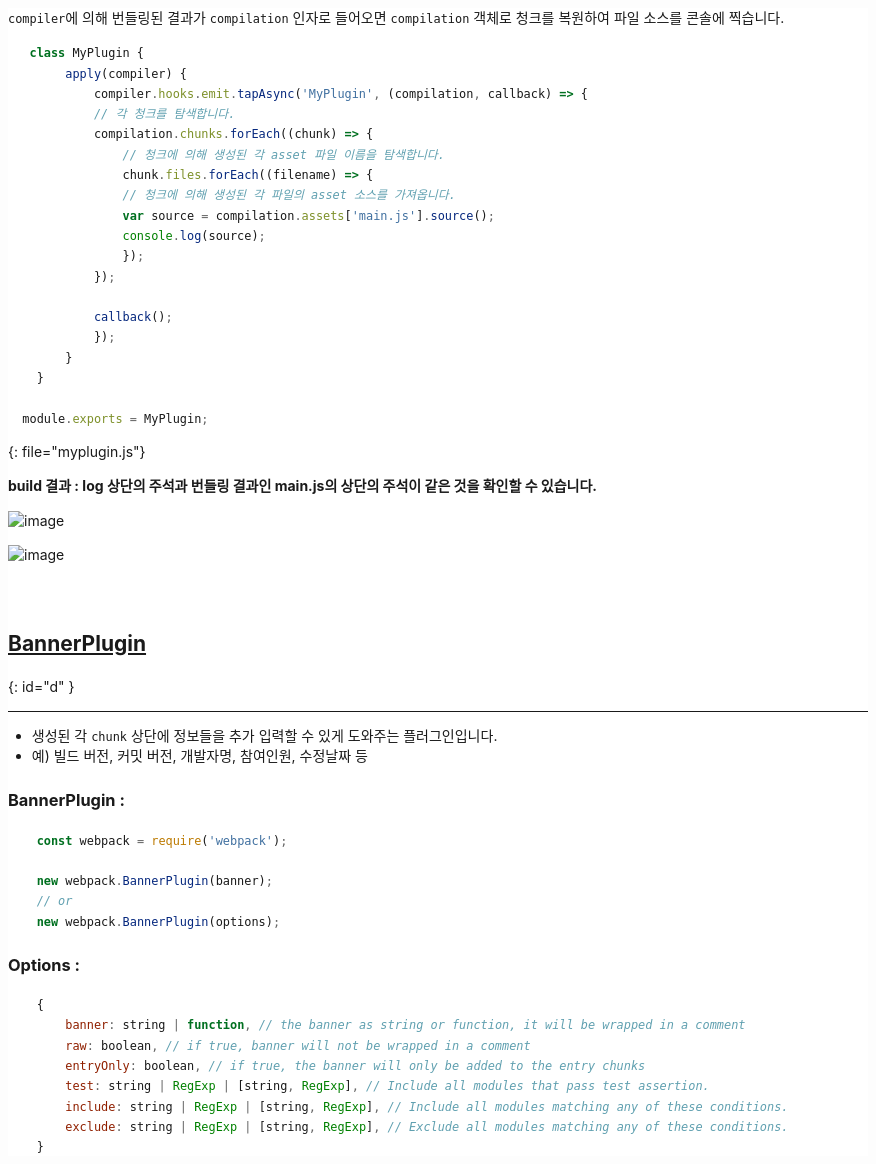 `compiler`에 의해 번들링된 결과가 `compilation` 인자로 들어오면 `compilation` 객체로 청크를 복원하여 파일 소스를 콘솔에 찍습니다.

```javascript
   class MyPlugin {
        apply(compiler) {
            compiler.hooks.emit.tapAsync('MyPlugin', (compilation, callback) => {
            // 각 청크를 탐색합니다.
            compilation.chunks.forEach((chunk) => {
                // 청크에 의해 생성된 각 asset 파일 이름을 탐색합니다.
                chunk.files.forEach((filename) => {
                // 청크에 의해 생성된 각 파일의 asset 소스를 가져옵니다.
                var source = compilation.assets['main.js'].source();
                console.log(source);
                });
            });

            callback();
            });
        }
    }

  module.exports = MyPlugin;
```
{: file="myplugin.js"}

**build 결과 : log 상단의 주석과 번들링 결과인 main.js의 상단의 주석이 같은 것을 확인할 수 있습니다.**  

![image](https://user-images.githubusercontent.com/52439201/146717570-03fc40d1-46ef-4fe2-a74a-277ca721fa74.png)


![image](https://user-images.githubusercontent.com/52439201/146717618-46741cb1-7205-4120-94c8-df42fa43ca7a.png)

<br>

## **[BannerPlugin](https://webpack.kr/plugins/banner-plugin/)**
{: id="d" }

***

* 생성된 각 `chunk` 상단에 정보들을 추가 입력할 수 있게 도와주는 플러그인입니다.
* 예) 빌드 버전, 커밋 버전, 개발자명, 참여인원, 수정날짜 등

### **BannerPlugin :**  
```javascript
    const webpack = require('webpack');

    new webpack.BannerPlugin(banner);
    // or
    new webpack.BannerPlugin(options);
```

### **Options :**  
```javascript
    {
        banner: string | function, // the banner as string or function, it will be wrapped in a comment
        raw: boolean, // if true, banner will not be wrapped in a comment
        entryOnly: boolean, // if true, the banner will only be added to the entry chunks
        test: string | RegExp | [string, RegExp], // Include all modules that pass test assertion.
        include: string | RegExp | [string, RegExp], // Include all modules matching any of these conditions.
        exclude: string | RegExp | [string, RegExp], // Exclude all modules matching any of these conditions.
    }
```